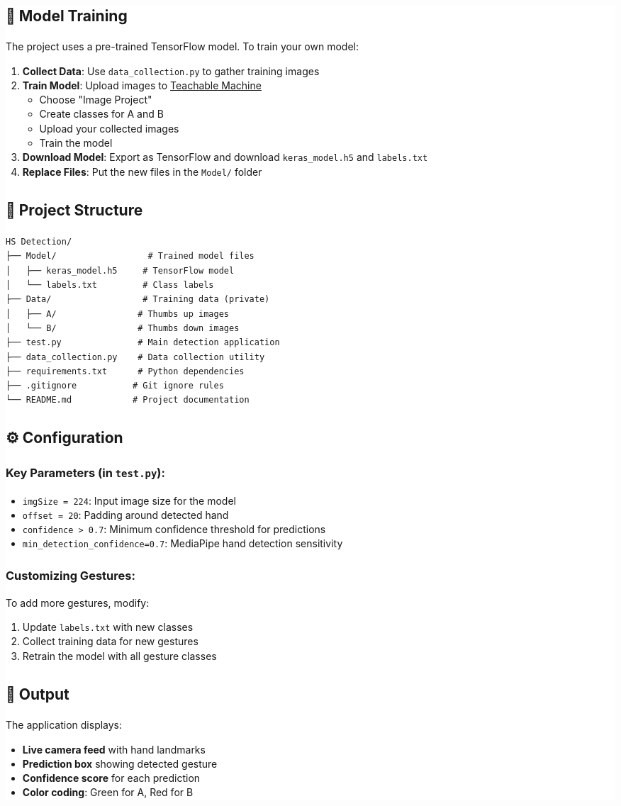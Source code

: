 ## 🧠 Model Training

The project uses a pre-trained TensorFlow model. To train your own model:

1. **Collect Data**: Use `data_collection.py` to gather training images
2. **Train Model**: Upload images to [Teachable Machine](https://teachablemachine.withgoogle.com/)
   - Choose "Image Project"
   - Create classes for A and B
   - Upload your collected images
   - Train the model
3. **Download Model**: Export as TensorFlow and download `keras_model.h5` and `labels.txt`
4. **Replace Files**: Put the new files in the `Model/` folder

## 📁 Project Structure

```
HS Detection/
├── Model/                  # Trained model files
│   ├── keras_model.h5     # TensorFlow model
│   └── labels.txt         # Class labels
├── Data/                  # Training data (private)
│   ├── A/                # Thumbs up images
│   └── B/                # Thumbs down images
├── test.py               # Main detection application
├── data_collection.py    # Data collection utility
├── requirements.txt      # Python dependencies
├── .gitignore           # Git ignore rules
└── README.md            # Project documentation
```

## ⚙️ Configuration

### Key Parameters (in `test.py`):

- `imgSize = 224`: Input image size for the model
- `offset = 20`: Padding around detected hand
- `confidence > 0.7`: Minimum confidence threshold for predictions
- `min_detection_confidence=0.7`: MediaPipe hand detection sensitivity

### Customizing Gestures:

To add more gestures, modify:

1. Update `labels.txt` with new classes
2. Collect training data for new gestures
3. Retrain the model with all gesture classes

## 🎨 Output

The application displays:

- **Live camera feed** with hand landmarks
- **Prediction box** showing detected gesture
- **Confidence score** for each prediction
- **Color coding**: Green for A, Red for B
